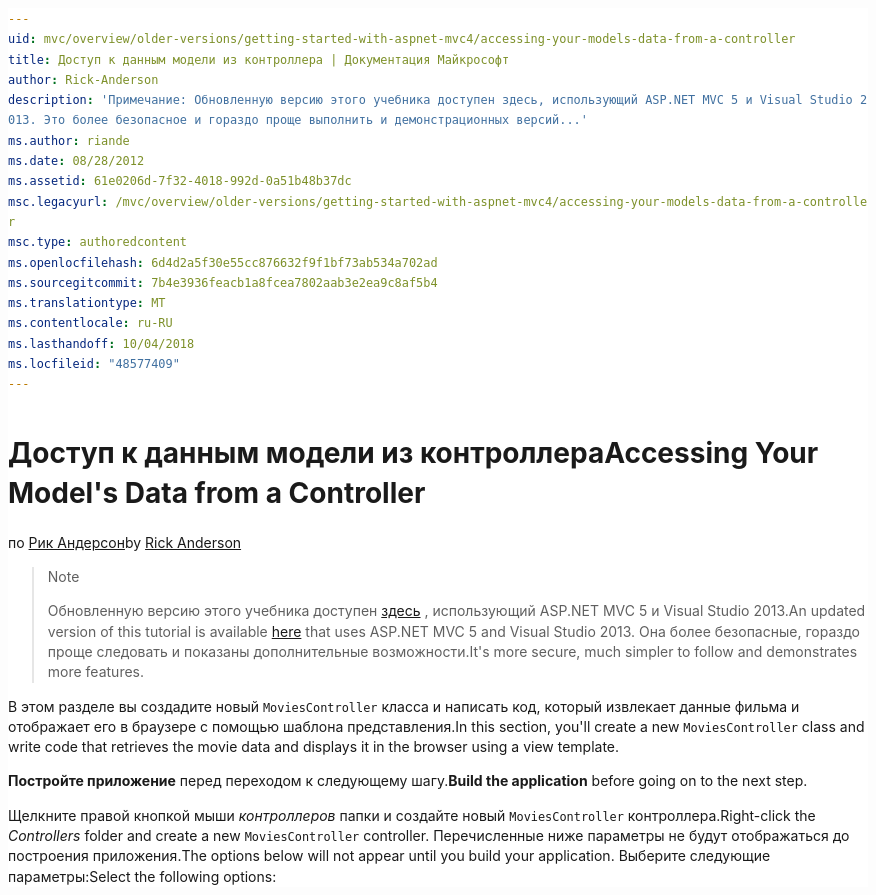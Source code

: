 ```yaml
---
uid: mvc/overview/older-versions/getting-started-with-aspnet-mvc4/accessing-your-models-data-from-a-controller
title: Доступ к данным модели из контроллера | Документация Майкрософт
author: Rick-Anderson
description: 'Примечание: Обновленную версию этого учебника доступен здесь, использующий ASP.NET MVC 5 и Visual Studio 2013. Это более безопасное и гораздо проще выполнить и демонстрационных версий...'
ms.author: riande
ms.date: 08/28/2012
ms.assetid: 61e0206d-7f32-4018-992d-0a51b48b37dc
msc.legacyurl: /mvc/overview/older-versions/getting-started-with-aspnet-mvc4/accessing-your-models-data-from-a-controller
msc.type: authoredcontent
ms.openlocfilehash: 6d4d2a5f30e55cc876632f9f1bf73ab534a702ad
ms.sourcegitcommit: 7b4e3936feacb1a8fcea7802aab3e2ea9c8af5b4
ms.translationtype: MT
ms.contentlocale: ru-RU
ms.lasthandoff: 10/04/2018
ms.locfileid: "48577409"
---
```

<a name="accessing-your-models-data-from-a-controller"></a><span data-ttu-id="2637f-104">Доступ к данным модели из контроллера</span><span class="sxs-lookup"><span data-stu-id="2637f-104">Accessing Your Model's Data from a Controller</span></span>
====================
<span data-ttu-id="2637f-105">по [Рик Андерсон]((https://twitter.com/RickAndMSFT))</span><span class="sxs-lookup"><span data-stu-id="2637f-105">by [Rick Anderson]((https://twitter.com/RickAndMSFT))</span></span>

> > [!NOTE]
> > <span data-ttu-id="2637f-106">Обновленную версию этого учебника доступен [здесь](../../getting-started/introduction/getting-started.md) , использующий ASP.NET MVC 5 и Visual Studio 2013.</span><span class="sxs-lookup"><span data-stu-id="2637f-106">An updated version of this tutorial is available [here](../../getting-started/introduction/getting-started.md) that uses ASP.NET MVC 5 and Visual Studio 2013.</span></span> <span data-ttu-id="2637f-107">Она более безопасные, гораздо проще следовать и показаны дополнительные возможности.</span><span class="sxs-lookup"><span data-stu-id="2637f-107">It's more secure, much simpler to follow and demonstrates more features.</span></span>


<span data-ttu-id="2637f-108">В этом разделе вы создадите новый `MoviesController` класса и написать код, который извлекает данные фильма и отображает его в браузере с помощью шаблона представления.</span><span class="sxs-lookup"><span data-stu-id="2637f-108">In this section, you'll create a new `MoviesController` class and write code that retrieves the movie data and displays it in the browser using a view template.</span></span>

<span data-ttu-id="2637f-109">**Постройте приложение** перед переходом к следующему шагу.</span><span class="sxs-lookup"><span data-stu-id="2637f-109">**Build the application** before going on to the next step.</span></span>

<span data-ttu-id="2637f-110">Щелкните правой кнопкой мыши *контроллеров* папки и создайте новый `MoviesController` контроллера.</span><span class="sxs-lookup"><span data-stu-id="2637f-110">Right-click the *Controllers* folder and create a new `MoviesController` controller.</span></span> <span data-ttu-id="2637f-111">Перечисленные ниже параметры не будут отображаться до построения приложения.</span><span class="sxs-lookup"><span data-stu-id="2637f-111">The options below will not appear until you build your application.</span></span> <span data-ttu-id="2637f-112">Выберите следующие параметры:</span><span class="sxs-lookup"><span data-stu-id="2637f-112">Select the following options:</span></span>
